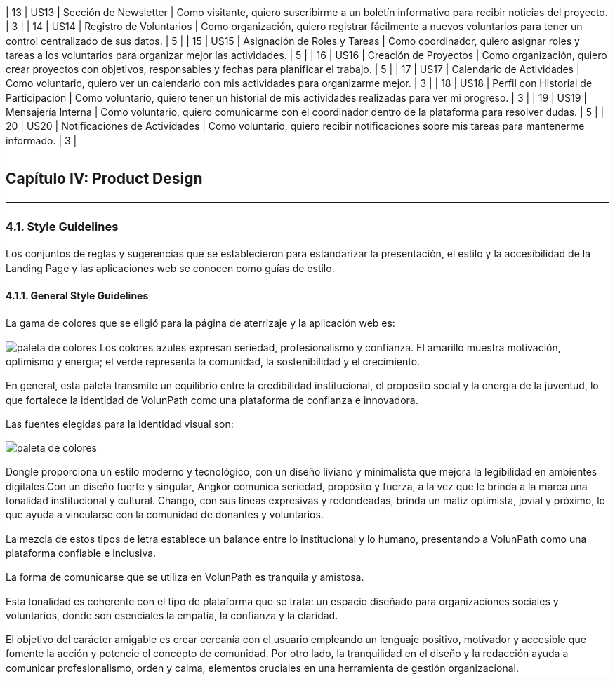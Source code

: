 | 13 | US13 | Sección de Newsletter | Como visitante, quiero suscribirme a un boletín informativo para recibir noticias del proyecto. | 3 |
| 14 | US14 | Registro de Voluntarios | Como organización, quiero registrar fácilmente a nuevos voluntarios para tener un control centralizado de sus datos. | 5 |
| 15 | US15 | Asignación de Roles y Tareas | Como coordinador, quiero asignar roles y tareas a los voluntarios para organizar mejor las actividades. | 5 |
| 16 | US16 | Creación de Proyectos | Como organización, quiero crear proyectos con objetivos, responsables y fechas para planificar el trabajo. | 5 |
| 17 | US17 | Calendario de Actividades | Como voluntario, quiero ver un calendario con mis actividades para organizarme mejor. | 3 |
| 18 | US18 | Perfil con Historial de Participación | Como voluntario, quiero tener un historial de mis actividades realizadas para ver mi progreso. | 3 |
| 19 | US19 | Mensajería Interna | Como voluntario, quiero comunicarme con el coordinador dentro de la plataforma para resolver dudas. | 5 |
| 20 | US20 | Notificaciones de Actividades | Como voluntario, quiero recibir notificaciones sobre mis tareas para mantenerme informado. | 3 |


## Capítulo IV: Product Design
---
### 4.1. Style Guidelines
Los conjuntos de reglas y sugerencias que se establecieron para estandarizar la presentación, el estilo y la accesibilidad de la Landing Page y las aplicaciones web se conocen como guías de estilo.
#### 4.1.1. General Style Guidelines
La gama de colores que se eligió para la página de aterrizaje y la aplicación web es:

![paleta de colores](Assets/Chapter-04/paleta-colores.png)
Los colores azules expresan seriedad, profesionalismo y confianza. El amarillo muestra motivación, optimismo y energía; el verde representa la comunidad, la sostenibilidad y el crecimiento.

En general, esta paleta transmite un equilibrio entre la credibilidad institucional, el propósito social y la energía de la juventud, lo que fortalece la identidad de VolunPath como una plataforma de confianza e innovadora.


Las fuentes elegidas para la identidad visual son:

![paleta de colores](Assets/Chapter-04/fuentes-letras.png)

Dongle proporciona un estilo moderno y tecnológico, con un diseño liviano y minimalista que mejora la legibilidad en ambientes digitales.Con un diseño fuerte y singular, Angkor comunica seriedad, propósito y fuerza, a la vez que le brinda a la marca una tonalidad institucional y cultural. Chango, con sus líneas expresivas y redondeadas, brinda un matiz optimista, jovial y próximo, lo que ayuda a vincularse con la comunidad de donantes y voluntarios.

La mezcla de estos tipos de letra establece un balance entre lo institucional y lo humano, presentando a VolunPath como una plataforma confiable e inclusiva.

La forma de comunicarse que se utiliza en VolunPath es tranquila y amistosa.

Esta tonalidad es coherente con el tipo de plataforma que se trata: un espacio diseñado para organizaciones sociales y voluntarios, donde son esenciales la empatía, la confianza y la claridad.

El objetivo del carácter amigable es crear cercanía con el usuario empleando un lenguaje positivo, motivador y accesible que fomente la acción y potencie el concepto de comunidad. Por otro lado, la tranquilidad en el diseño y la redacción ayuda a comunicar profesionalismo, orden y calma, elementos cruciales en una herramienta de gestión organizacional.
